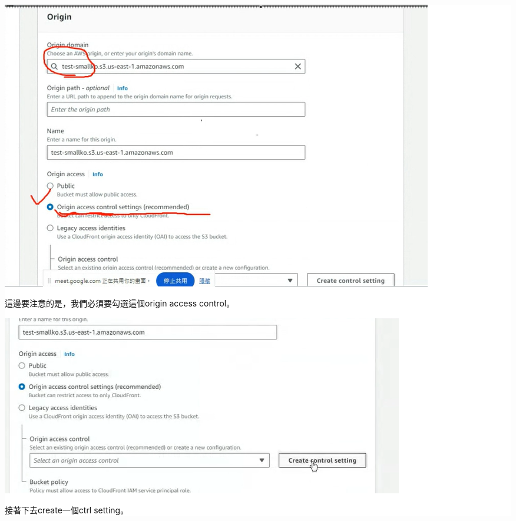 ![Alt text](image-22.png)

這邊要注意的是，我們必須要勾選這個origin access control。 

![Alt text](image-23.png)

接著下去create一個ctrl setting。
